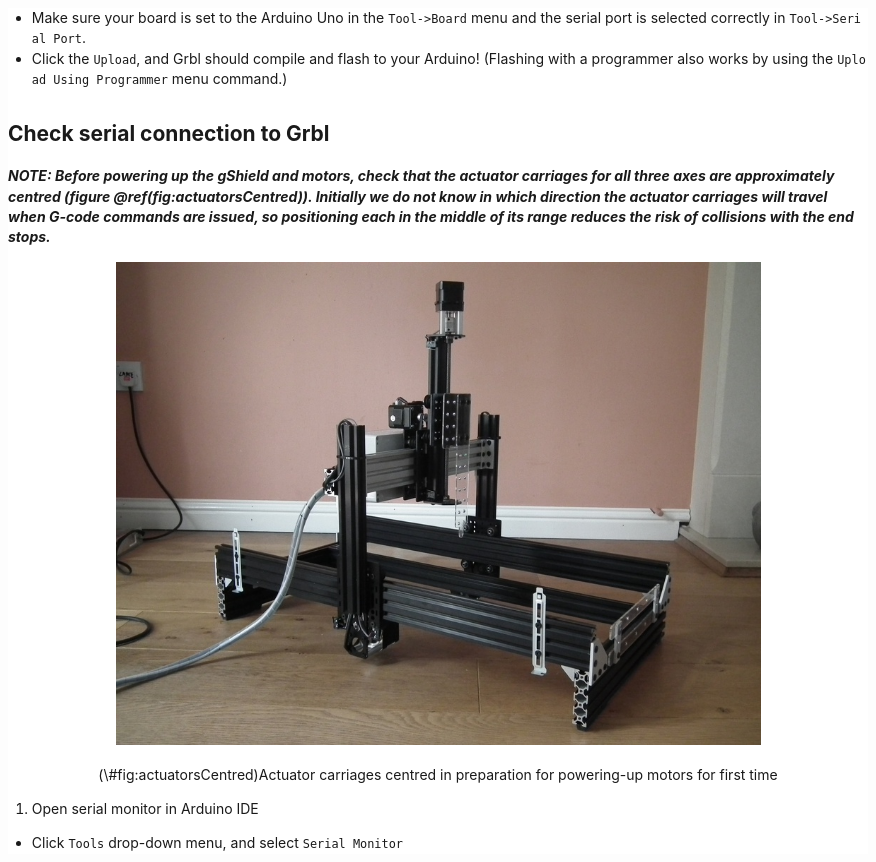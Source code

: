  * Make sure your board is set to the Arduino Uno in the ```Tool->Board``` menu and the serial port is selected correctly in ```Tool->Serial Port```. 
 * Click the ```Upload```, and Grbl should compile and flash to your Arduino! (Flashing with a programmer also works by using the ```Upload Using Programmer``` menu command.)

## Check serial connection to Grbl

_**NOTE: Before powering up the gShield and motors, check that the actuator carriages for all three axes are approximately centred (figure \@ref(fig:actuatorsCentred)). Initially we do not know in which direction the actuator carriages will travel when G-code commands are issued, so positioning each in the middle of its range reduces the risk of collisions with the end stops.**_

<div class="figure" style="text-align: center">
<img src="images/actuator_carriages_centred.jpg" alt="Actuator carriages centred in preparation for powering-up motors for first time" width="75%" />
<p class="caption">(\#fig:actuatorsCentred)Actuator carriages centred in preparation for powering-up motors for first time</p>
</div>

1. Open serial monitor in Arduino IDE
 * Click ```Tools``` drop-down menu, and select ```Serial Monitor```
